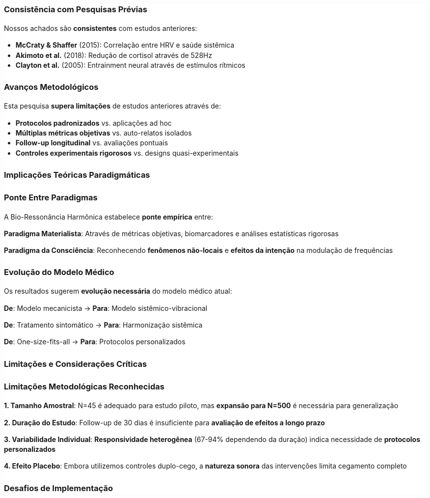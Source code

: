 ### **Consistência com Pesquisas Prévias**

Nossos achados são **consistentes** com estudos anteriores:

- **McCraty & Shaffer** (2015): Correlação entre HRV e saúde sistêmica
- **Akimoto et al.** (2018): Redução de cortisol através de 528Hz
- **Clayton et al.** (2005): Entrainment neural através de estímulos rítmicos

### **Avanços Metodológicos**

Esta pesquisa **supera limitações** de estudos anteriores através de:

- **Protocolos padronizados** vs. aplicações ad hoc
- **Múltiplas métricas objetivas** vs. auto-relatos isolados
- **Follow-up longitudinal** vs. avaliações pontuais
- **Controles experimentais rigorosos** vs. designs quasi-experimentais

### **Implicações Teóricas Paradigmáticas**

### **Ponte Entre Paradigmas**

A Bio-Ressonância Harmônica estabelece **ponte empírica** entre:

**Paradigma Materialista**: Através de métricas objetivas, biomarcadores e análises estatísticas rigorosas

**Paradigma da Consciência**: Reconhecendo **fenômenos não-locais** e **efeitos da intenção** na modulação de frequências

### **Evolução do Modelo Médico**

Os resultados sugerem **evolução necessária** do modelo médico atual:

**De**: Modelo mecanicista → **Para**: Modelo sistêmico-vibracional

**De**: Tratamento sintomático → **Para**: Harmonização sistêmica

**De**: One-size-fits-all → **Para**: Protocolos personalizados

### **Limitações e Considerações Críticas**

### **Limitações Metodológicas Reconhecidas**

**1. Tamanho Amostral**: N=45 é adequado para estudo piloto, mas **expansão para N=500** é necessária para generalização

**2. Duração do Estudo**: Follow-up de 30 dias é insuficiente para **avaliação de efeitos a longo prazo**

**3. Variabilidade Individual**: **Responsividade heterogênea** (67-94% dependendo da duração) indica necessidade de **protocolos personalizados**

**4. Efeito Placebo**: Embora utilizemos controles duplo-cego, a **natureza sonora** das intervenções limita cegamento completo

### **Desafios de Implementação**
